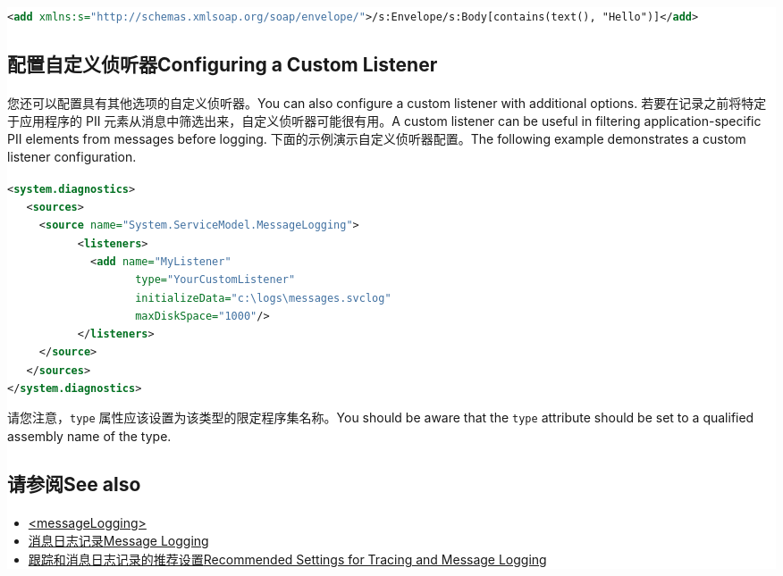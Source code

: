 ```xml
<add xmlns:s="http://schemas.xmlsoap.org/soap/envelope/">/s:Envelope/s:Body[contains(text(), "Hello")]</add>
```

## <a name="configuring-a-custom-listener"></a><span data-ttu-id="fc555-243">配置自定义侦听器</span><span class="sxs-lookup"><span data-stu-id="fc555-243">Configuring a Custom Listener</span></span>

<span data-ttu-id="fc555-244">您还可以配置具有其他选项的自定义侦听器。</span><span class="sxs-lookup"><span data-stu-id="fc555-244">You can also configure a custom listener with additional options.</span></span> <span data-ttu-id="fc555-245">若要在记录之前将特定于应用程序的 PII 元素从消息中筛选出来，自定义侦听器可能很有用。</span><span class="sxs-lookup"><span data-stu-id="fc555-245">A custom listener can be useful in filtering application-specific PII elements from messages before logging.</span></span> <span data-ttu-id="fc555-246">下面的示例演示自定义侦听器配置。</span><span class="sxs-lookup"><span data-stu-id="fc555-246">The following example demonstrates a custom listener configuration.</span></span>

```xml
<system.diagnostics>
   <sources>
     <source name="System.ServiceModel.MessageLogging">
           <listeners>
             <add name="MyListener"
                    type="YourCustomListener"
                    initializeData="c:\logs\messages.svclog"
                    maxDiskSpace="1000"/>
           </listeners>
     </source>
   </sources>
</system.diagnostics>
```

<span data-ttu-id="fc555-247">请您注意，`type` 属性应该设置为该类型的限定程序集名称。</span><span class="sxs-lookup"><span data-stu-id="fc555-247">You should be aware that the `type` attribute should be set to a qualified assembly name of the type.</span></span>

## <a name="see-also"></a><span data-ttu-id="fc555-248">请参阅</span><span class="sxs-lookup"><span data-stu-id="fc555-248">See also</span></span>

- [\<messageLogging>](../../configure-apps/file-schema/wcf/messagelogging.md)
- [<span data-ttu-id="fc555-249">消息日志记录</span><span class="sxs-lookup"><span data-stu-id="fc555-249">Message Logging</span></span>](message-logging.md)
- [<span data-ttu-id="fc555-250">跟踪和消息日志记录的推荐设置</span><span class="sxs-lookup"><span data-stu-id="fc555-250">Recommended Settings for Tracing and Message Logging</span></span>](./tracing/recommended-settings-for-tracing-and-message-logging.md)
